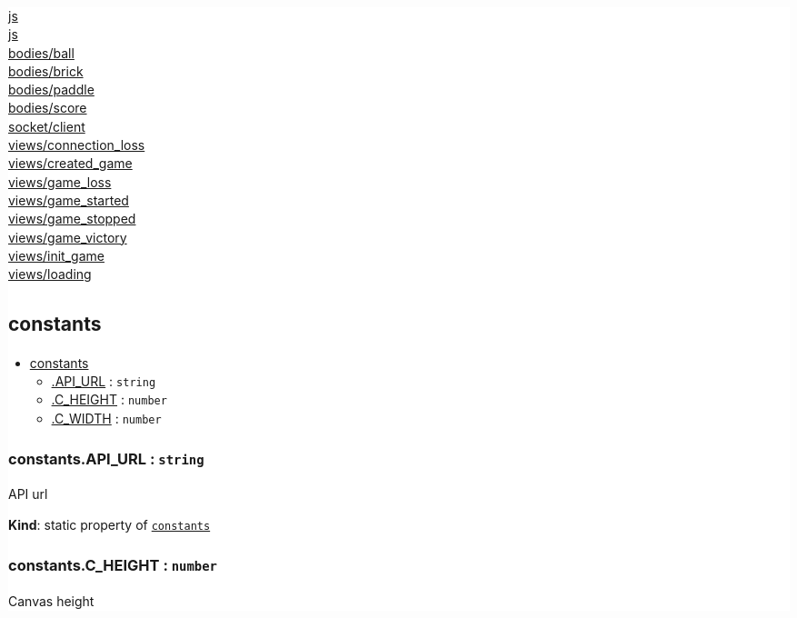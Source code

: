 <dt><a href="#actions/move_paddle_start.module_js">js</a></dt>
<dd></dd>
<dt><a href="#actions/move_paddle_stop.module_js">js</a></dt>
<dd></dd>
<dt><a href="#module_bodies/ball">bodies/ball</a></dt>
<dd></dd>
<dt><a href="#module_bodies/brick">bodies/brick</a></dt>
<dd></dd>
<dt><a href="#module_bodies/paddle">bodies/paddle</a></dt>
<dd></dd>
<dt><a href="#module_bodies/score">bodies/score</a></dt>
<dd></dd>
<dt><a href="#module_socket/client">socket/client</a></dt>
<dd></dd>
<dt><a href="#module_views/connection_loss">views/connection_loss</a></dt>
<dd></dd>
<dt><a href="#module_views/created_game">views/created_game</a></dt>
<dd></dd>
<dt><a href="#module_views/game_loss">views/game_loss</a></dt>
<dd></dd>
<dt><a href="#module_views/game_started">views/game_started</a></dt>
<dd></dd>
<dt><a href="#module_views/game_stopped">views/game_stopped</a></dt>
<dd></dd>
<dt><a href="#module_views/game_victory">views/game_victory</a></dt>
<dd></dd>
<dt><a href="#module_views/init_game">views/init_game</a></dt>
<dd></dd>
<dt><a href="#module_views/loading">views/loading</a></dt>
<dd></dd>
</dl>

<a name="module_constants"></a>

## constants

* [constants](#module_constants)
    * [.API_URL](#module_constants.API_URL) : <code>string</code>
    * [.C_HEIGHT](#module_constants.C_HEIGHT) : <code>number</code>
    * [.C_WIDTH](#module_constants.C_WIDTH) : <code>number</code>

<a name="module_constants.API_URL"></a>

### constants.API_URL : <code>string</code>
API url

**Kind**: static property of [<code>constants</code>](#module_constants)  
<a name="module_constants.C_HEIGHT"></a>

### constants.C_HEIGHT : <code>number</code>
Canvas height
